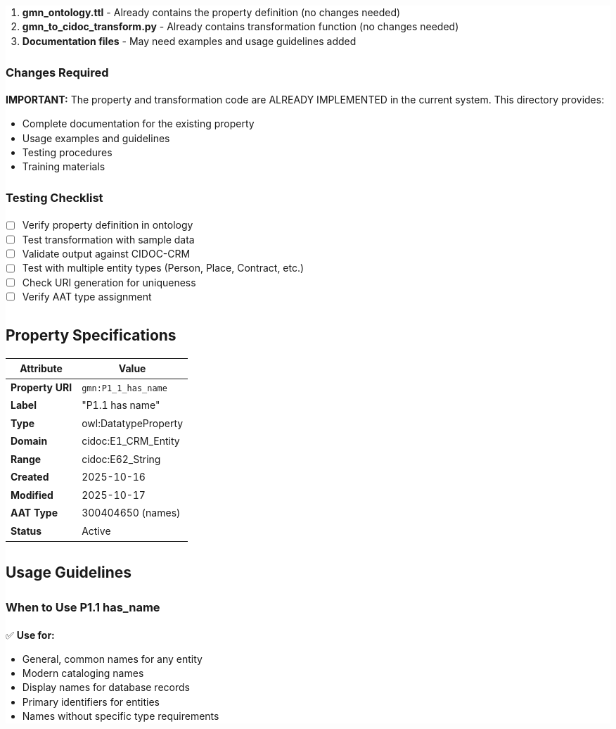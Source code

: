 1. **gmn_ontology.ttl** - Already contains the property definition (no changes needed)
2. **gmn_to_cidoc_transform.py** - Already contains transformation function (no changes needed)
3. **Documentation files** - May need examples and usage guidelines added

### Changes Required

**IMPORTANT:** The property and transformation code are ALREADY IMPLEMENTED in the current system. This directory provides:
- Complete documentation for the existing property
- Usage examples and guidelines
- Testing procedures
- Training materials

### Testing Checklist

- [ ] Verify property definition in ontology
- [ ] Test transformation with sample data
- [ ] Validate output against CIDOC-CRM
- [ ] Test with multiple entity types (Person, Place, Contract, etc.)
- [ ] Check URI generation for uniqueness
- [ ] Verify AAT type assignment

## Property Specifications

| Attribute | Value |
|-----------|-------|
| **Property URI** | `gmn:P1_1_has_name` |
| **Label** | "P1.1 has name" |
| **Type** | owl:DatatypeProperty |
| **Domain** | cidoc:E1_CRM_Entity |
| **Range** | cidoc:E62_String |
| **Created** | 2025-10-16 |
| **Modified** | 2025-10-17 |
| **AAT Type** | 300404650 (names) |
| **Status** | Active |

## Usage Guidelines

### When to Use P1.1 has_name

✅ **Use for:**
- General, common names for any entity
- Modern cataloging names
- Display names for database records
- Primary identifiers for entities
- Names without specific type requirements
